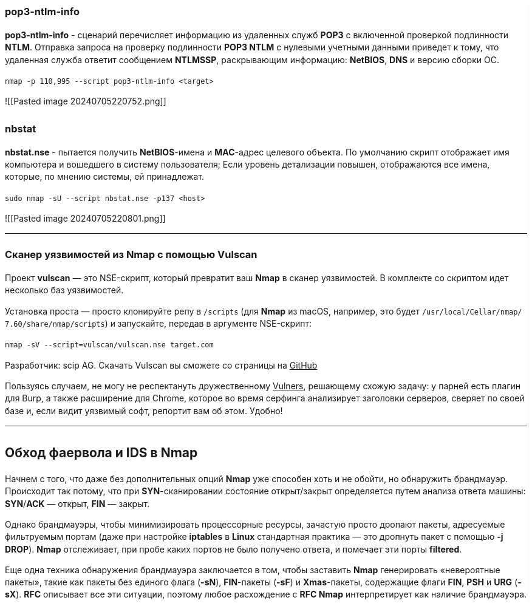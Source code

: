 ### pop3-ntlm-info

**pop3-ntlm-info** - сценарий перечисляет информацию из удаленных служб **POP3** с включенной проверкой подлинности **NTLM**. Отправка запроса на проверку подлинности **POP3 NTLM** с нулевыми учетными данными приведет к тому, что удаленная служба ответит сообщением **NTLMSSP**, раскрывающим информацию: **NetBIOS**, **DNS** и версию сборки ОС.
```
nmap -p 110,995 --script pop3-ntlm-info <target>
```
![[Pasted image 20240705220752.png]]
### nbstat
**nbstat.nse** - пытается получить **NetBIOS**-имена и **MAC**-адрес целевого объекта. По умолчанию скрипт отображает имя компьютера и вошедшего в систему пользователя; Если уровень детализации повышен, отображаются все имена, которые, по мнению системы, ей принадлежат.
```
sudo nmap -sU --script nbstat.nse -p137 <host>
```
![[Pasted image 20240705220801.png]]

---
### Сканер уязвимостей из Nmap с помощью Vulscan

Проект **vulscan** — это NSE-скрипт, который превратит ваш **Nmap** в сканер уязвимостей. В комплекте со скриптом идет несколько баз уязвимостей.

Установка проста — просто клонируйте репу в `/scripts` (для **Nmap** из macOS, например, это будет `/usr/local/Cellar/nmap/7.60/share/nmap/scripts`) и запускайте, передав в аргументе NSE-скрипт:
```
nmap -sV --script=vulscan/vulscan.nse target.com
```
Разработчик: scip AG. Скачать Vulscan вы сможете со страницы на [GitHub](https://github.com/scipag/vulscan "GitHub")

Пользуясь случаем, не могу не респектануть дружественному [Vulners](https://spy-soft.net/skaner-uyazvimostej-linux/), решающему схожую задачу: у парней есть плагин для Burp, а также расширение для Chrome, которое во время серфинга анализирует заголовки серверов, сверяет по своей базе и, если видит уязвимый софт, репортит вам об этом. Удобно!

---

## Обход фаервола и IDS в Nmap

Начнем с того, что даже без дополнительных опций **Nmap** уже способен хоть и не обойти, но обнаружить брандмауэр. Происходит так потому, что при **SYN**-сканиpовании состояние открыт/закрыт определяется путем анализа ответа машины: **SYN**/**ACK** — открыт, **FIN** — закрыт.

Однако брандмауэры, чтобы минимизировать процессорные ресурсы, зачастую просто дропают пакеты, адресуемые фильтруемым портам (даже при настройке **iptables** в **Linux** стандартная практика — это дропнуть пакет с помощью **-j DROP**). **Nmap** отслеживает, при пробе каких портов не было получено ответа, и помечает эти порты **filtered**.

Еще одна техника обнаружения брандмауэра заключается в том, чтобы заставить **Nmap** генерировать «невероятные пакеты», такие как пакеты без единого флага (**-sN**), **FIN**-пакеты (**-sF**) и **Xmas**-пакеты, содержащие флаги **FIN**, **PSH** и **URG** (**-sX**). **RFC** описывает все эти ситуации, поэтому любое расхождение с **RFC Nmap** интерпретирует как наличие брандмауэра.
